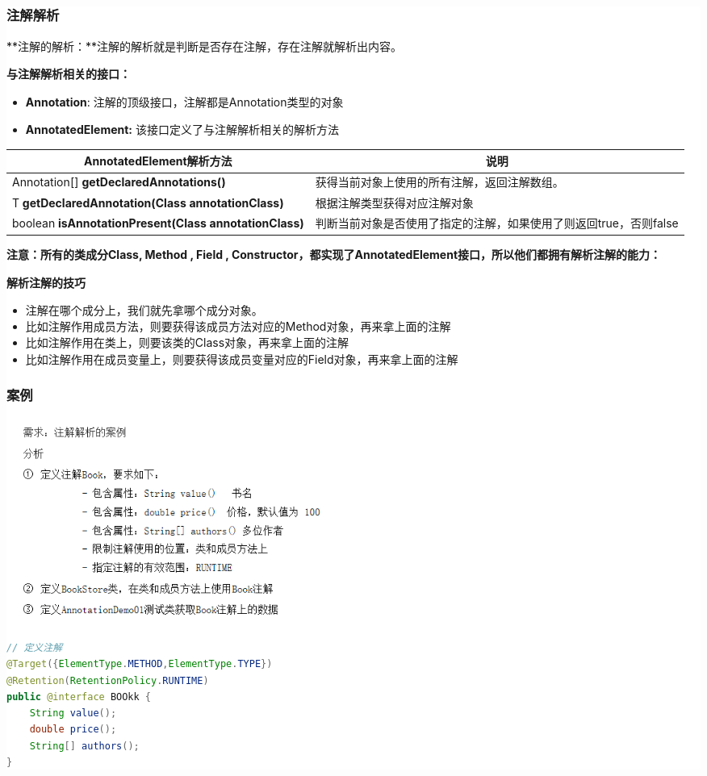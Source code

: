 ### 注解解析

**注解的解析：**注解的解析就是判断是否存在注解，存在注解就解析出内容。

**与注解解析相关的接口：**

- **Annotation**: 注解的顶级接口，注解都是Annotation类型的对象

- **AnnotatedElement:**  该接口定义了与注解解析相关的解析方法

| AnnotatedElement解析方法                                     | 说明                                                         |
| ------------------------------------------------------------ | ------------------------------------------------------------ |
| Annotation[]  **getDeclaredAnnotations()**                   | 获得当前对象上使用的所有注解，返回注解数组。                 |
| T **getDeclaredAnnotation(Class<T> annotationClass)**        | 根据注解类型获得对应注解对象                                 |
| boolean **isAnnotationPresent(Class<Annotation> annotationClass)** | 判断当前对象是否使用了指定的注解，如果使用了则返回true，否则false |

**注意：所有的类成分Class, Method , Field , Constructor，都实现了AnnotatedElement接口，所以他们都拥有解析注解的能力：**

**解析注解的技巧**

- 注解在哪个成分上，我们就先拿哪个成分对象。
- 比如注解作用成员方法，则要获得该成员方法对应的Method对象，再来拿上面的注解
- 比如注解作用在类上，则要该类的Class对象，再来拿上面的注解
- 比如注解作用在成员变量上，则要获得该成员变量对应的Field对象，再来拿上面的注解



### 案例

<img src="images/image-20220122210302244.png" alt="image-20220122210302244" style="zoom:80%;" />

```java
// 定义注解
@Target({ElementType.METHOD,ElementType.TYPE})
@Retention(RetentionPolicy.RUNTIME)
public @interface BOOkk {
    String value();
    double price();
    String[] authors();
}

```
